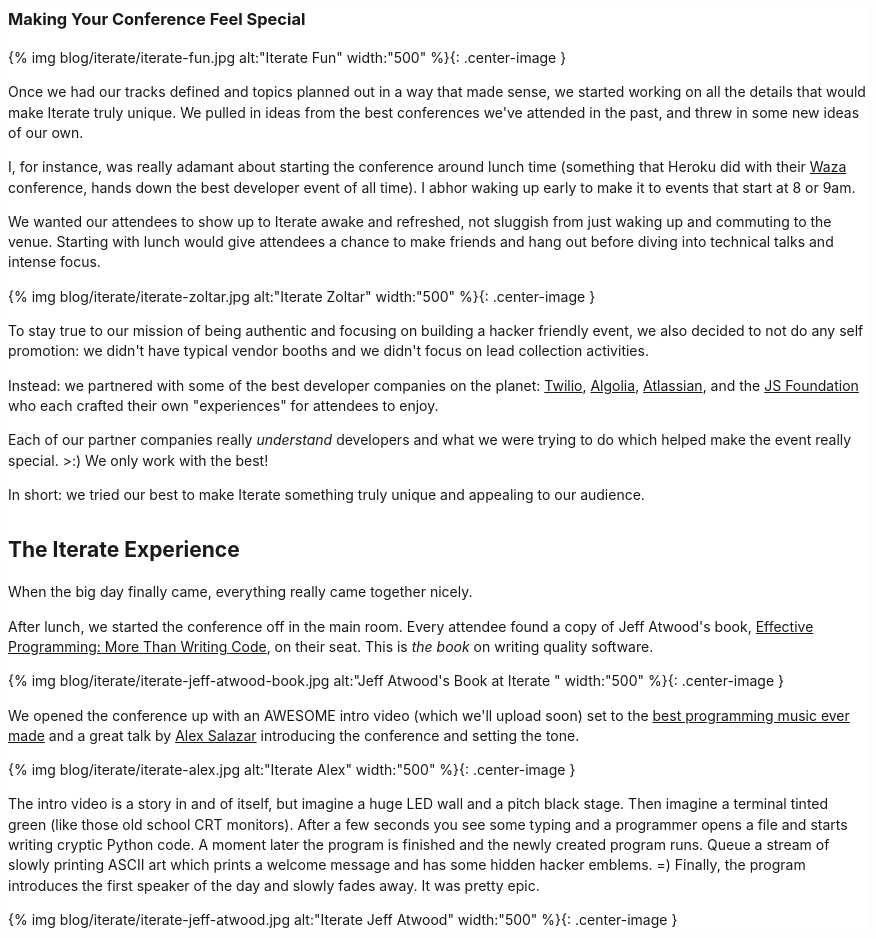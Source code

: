 ### Making Your Conference Feel Special

{% img blog/iterate/iterate-fun.jpg alt:"Iterate Fun" width:"500" %}{: .center-image }

Once we had our tracks defined and topics planned out in a way that made sense, we started working on all the details that would make Iterate truly unique. We pulled in ideas from the best conferences we've attended in the past, and threw in some new ideas of our own.

I, for instance, was really adamant about starting the conference around lunch time (something that Heroku did with their [Waza](https://blog.heroku.com/waza-2013) conference, hands down the best developer event of all time). I abhor waking up early to make it to events that start at 8 or 9am.

We wanted our attendees to show up to Iterate awake and refreshed, not sluggish from just waking up and commuting to the venue. Starting with lunch would give attendees a chance to make friends and hang out before diving into technical talks and intense focus.

{% img blog/iterate/iterate-zoltar.jpg alt:"Iterate Zoltar" width:"500" %}{: .center-image }

To stay true to our mission of being authentic and focusing on building a hacker friendly event, we also decided to not do any self promotion: we didn't have typical vendor booths and we didn't focus on lead collection activities.

Instead: we partnered with some of the best developer companies on the planet: [Twilio](https://www.twilio.com/), [Algolia](https://www.algolia.com/), [Atlassian](https://www.atlassian.com/), and the [JS Foundation](https://js.foundation/) who each crafted their own "experiences" for attendees to enjoy.

Each of our partner companies really *understand* developers and what we were trying to do which helped make the event really special. >:) We only work with the best!

In short: we tried our best to make Iterate something truly unique and appealing to our audience.

## The Iterate Experience

When the big day finally came, everything really came together nicely.

After lunch, we started the conference off in the main room. Every attendee found a copy of Jeff Atwood's book, [Effective Programming: More Than Writing Code](http://amzn.to/2Hni9SE), on their seat. This is *the book* on writing quality software.

{% img blog/iterate/iterate-jeff-atwood-book.jpg alt:"Jeff Atwood's Book at Iterate " width:"500" %}{: .center-image }

We opened the conference up with an AWESOME intro video (which we'll upload soon) set to the [best programming music ever made](https://www.youtube.com/watch?v=vlEN8svyHj8) and a great talk by [Alex Salazar](https://twitter.com/salatzar) introducing the conference and setting the tone.

{% img blog/iterate/iterate-alex.jpg alt:"Iterate Alex" width:"500" %}{: .center-image }

The intro video is a story in and of itself, but imagine a huge LED wall and a pitch black stage. Then imagine a terminal tinted green (like those old school CRT monitors). After a few seconds you see some typing and a programmer opens a file and starts writing cryptic Python code. A moment later the program is finished and the newly created program runs. Queue a stream of slowly printing ASCII art which prints a welcome message and has some hidden hacker emblems. =) Finally, the program introduces the first speaker of the day and slowly fades away. It was pretty epic.

{% img blog/iterate/iterate-jeff-atwood.jpg alt:"Iterate Jeff Atwood" width:"500" %}{: .center-image }
